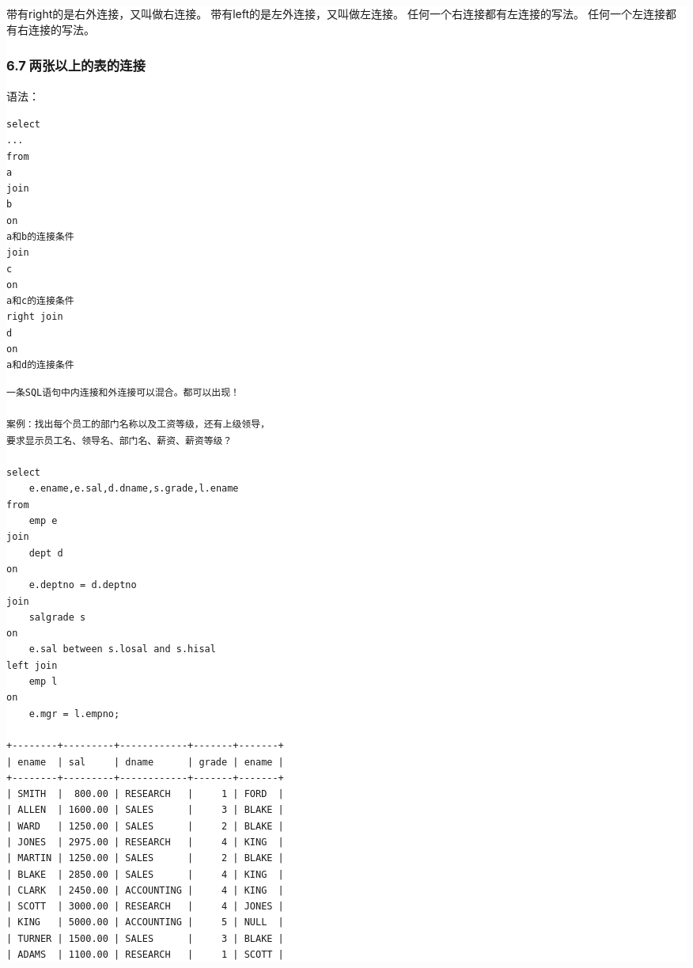 带有right的是右外连接，又叫做右连接。
带有left的是左外连接，又叫做左连接。
任何一个右连接都有左连接的写法。
任何一个左连接都有右连接的写法。

### 6.7 两张以上的表的连接

语法：

```mysql
select 
...
from
a
join
b
on
a和b的连接条件
join
c
on
a和c的连接条件
right join
d
on
a和d的连接条件
```

```mysql
一条SQL语句中内连接和外连接可以混合。都可以出现！

案例：找出每个员工的部门名称以及工资等级，还有上级领导，
要求显示员工名、领导名、部门名、薪资、薪资等级？

select 
	e.ename,e.sal,d.dname,s.grade,l.ename
from
	emp e
join
	dept d
on 
	e.deptno = d.deptno
join
	salgrade s
on
	e.sal between s.losal and s.hisal
left join
	emp l
on
	e.mgr = l.empno;

+--------+---------+------------+-------+-------+
| ename  | sal     | dname      | grade | ename |
+--------+---------+------------+-------+-------+
| SMITH  |  800.00 | RESEARCH   |     1 | FORD  |
| ALLEN  | 1600.00 | SALES      |     3 | BLAKE |
| WARD   | 1250.00 | SALES      |     2 | BLAKE |
| JONES  | 2975.00 | RESEARCH   |     4 | KING  |
| MARTIN | 1250.00 | SALES      |     2 | BLAKE |
| BLAKE  | 2850.00 | SALES      |     4 | KING  |
| CLARK  | 2450.00 | ACCOUNTING |     4 | KING  |
| SCOTT  | 3000.00 | RESEARCH   |     4 | JONES |
| KING   | 5000.00 | ACCOUNTING |     5 | NULL  |
| TURNER | 1500.00 | SALES      |     3 | BLAKE |
| ADAMS  | 1100.00 | RESEARCH   |     1 | SCOTT |
```